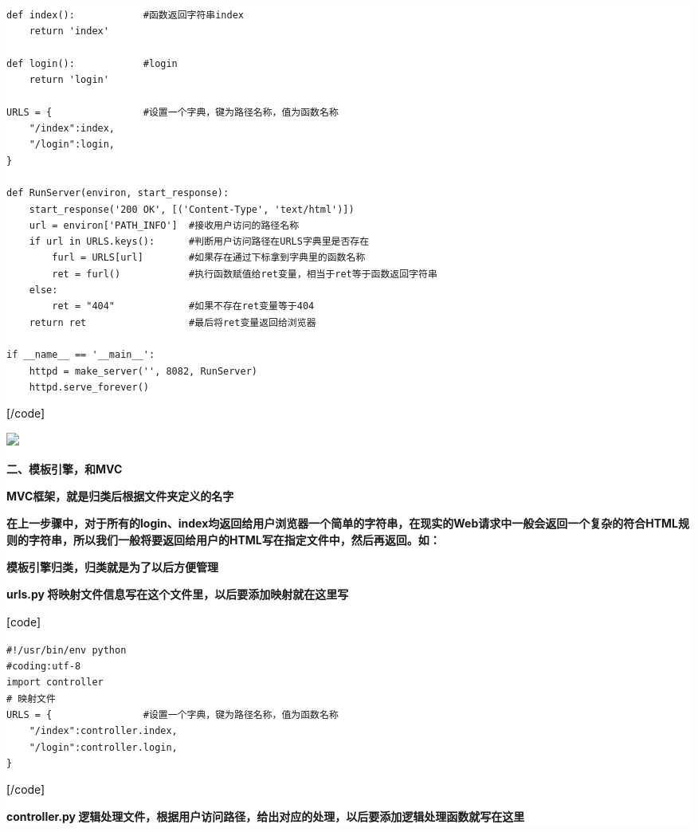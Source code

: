     def index():            #函数返回字符串index
        return 'index'
    
    def login():            #login
        return 'login'
    
    URLS = {                #设置一个字典，键为路径名称，值为函数名称
        "/index":index,
        "/login":login,
    }
    
    def RunServer(environ, start_response):
        start_response('200 OK', [('Content-Type', 'text/html')])
        url = environ['PATH_INFO']  #接收用户访问的路径名称
        if url in URLS.keys():      #判断用户访问路径在URLS字典里是否存在
            furl = URLS[url]        #如果存在通过下标拿到字典里的函数名称
            ret = furl()            #执行函数赋值给ret变量，相当于ret等于函数返回字符串
        else:
            ret = "404"             #如果不存在ret变量等于404
        return ret                  #最后将ret变量返回给浏览器
    
    if __name__ == '__main__':
        httpd = make_server('', 8082, RunServer)
        httpd.serve_forever()
[/code]

![](https://images2015.cnblogs.com/blog/955761/201705/955761-20170512201622363-153467325.gif)



**二、模板引擎，和MVC**

**MVC框架，就是归类后根据文件夹定义的名字**

**在上一步骤中，对于所有的login、index均返回给用户浏览器一个简单的字符串，在现实的Web请求中一般会返回一个复杂的符合HTML规则的字符串，所以我们一般将要返回给用户的HTML写在指定文件中，然后再返回。如：**

****模板引擎归类，归类就是为了以后方便管理****

****urls.py 将映射文件信息写在这个文件里，以后要添加映射就在这里写****

[code]

    #!/usr/bin/env python
    #coding:utf-8
    import controller
    # 映射文件
    URLS = {                #设置一个字典，键为路径名称，值为函数名称
        "/index":controller.index,
        "/login":controller.login,
    }
[/code]

**controller.py 逻辑处理文件，根据用户访问路径，给出对应的处理，以后要添加逻辑处理函数就写在这里**


